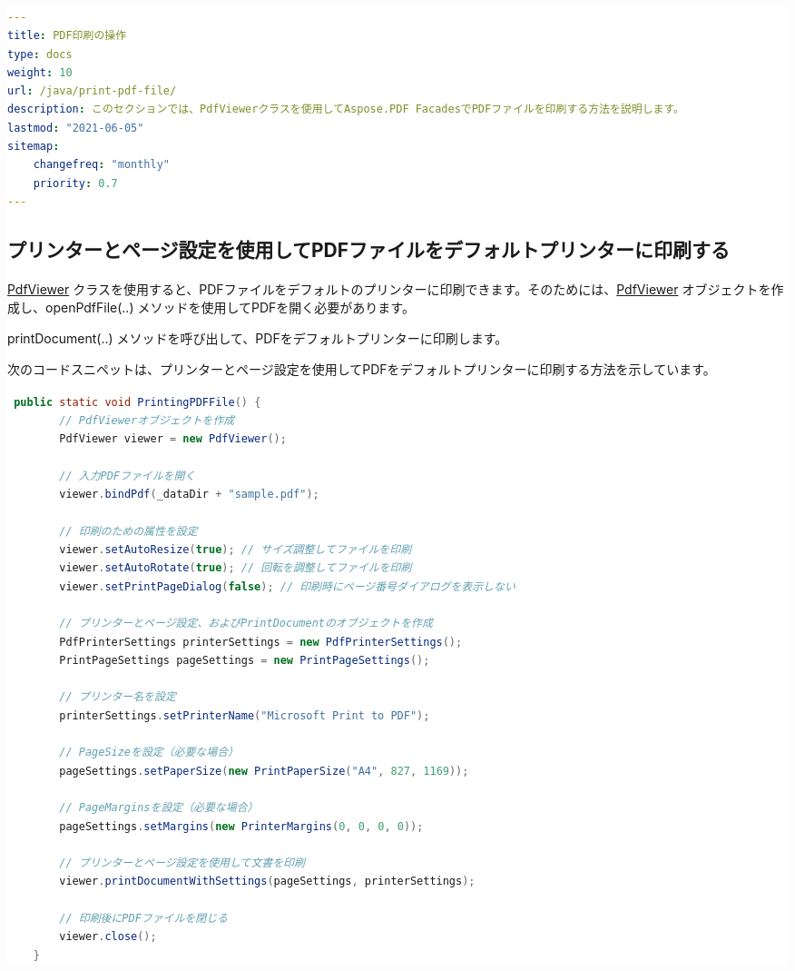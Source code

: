 ```yaml
---
title: PDF印刷の操作
type: docs
weight: 10
url: /java/print-pdf-file/
description: このセクションでは、PdfViewerクラスを使用してAspose.PDF FacadesでPDFファイルを印刷する方法を説明します。
lastmod: "2021-06-05"
sitemap:
    changefreq: "monthly"
    priority: 0.7
---
```


## プリンターとページ設定を使用してPDFファイルをデフォルトプリンターに印刷する

[PdfViewer](https://reference.aspose.com/pdf/java/com.aspose.pdf.facades/PdfViewer) クラスを使用すると、PDFファイルをデフォルトのプリンターに印刷できます。そのためには、[PdfViewer](https://reference.aspose.com/pdf/java/com.aspose.pdf.facades/PdfViewer) オブジェクトを作成し、openPdfFile(..) メソッドを使用してPDFを開く必要があります。

printDocument(..) メソッドを呼び出して、PDFをデフォルトプリンターに印刷します。

次のコードスニペットは、プリンターとページ設定を使用してPDFをデフォルトプリンターに印刷する方法を示しています。

```java
 public static void PrintingPDFFile() {
        // PdfViewerオブジェクトを作成
        PdfViewer viewer = new PdfViewer();

        // 入力PDFファイルを開く
        viewer.bindPdf(_dataDir + "sample.pdf");

        // 印刷のための属性を設定
        viewer.setAutoResize(true); // サイズ調整してファイルを印刷
        viewer.setAutoRotate(true); // 回転を調整してファイルを印刷
        viewer.setPrintPageDialog(false); // 印刷時にページ番号ダイアログを表示しない

        // プリンターとページ設定、およびPrintDocumentのオブジェクトを作成
        PdfPrinterSettings printerSettings = new PdfPrinterSettings();
        PrintPageSettings pageSettings = new PrintPageSettings();

        // プリンター名を設定
        printerSettings.setPrinterName("Microsoft Print to PDF");

        // PageSizeを設定（必要な場合）
        pageSettings.setPaperSize(new PrintPaperSize("A4", 827, 1169));

        // PageMarginsを設定（必要な場合）
        pageSettings.setMargins(new PrinterMargins(0, 0, 0, 0));

        // プリンターとページ設定を使用して文書を印刷
        viewer.printDocumentWithSettings(pageSettings, printerSettings);
        
        // 印刷後にPDFファイルを閉じる
        viewer.close();
    }
```
